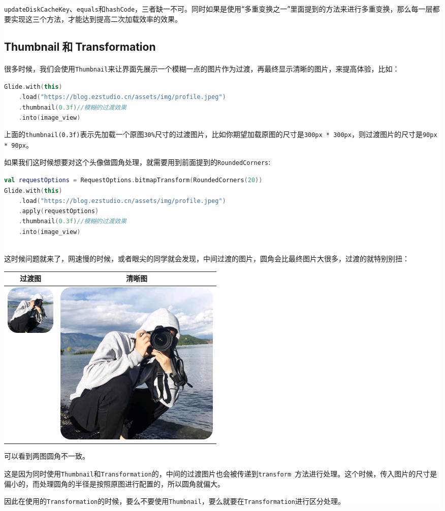 `updateDiskCacheKey`、`equals`和`hashCode`，三者缺一不可。同时如果是使用“多重变换之一”里面提到的方法来进行多重变换，那么每一层都要实现这三个方法，才能达到提高二次加载效率的效果。


## Thumbnail 和 Transformation

很多时候，我们会使用`Thumbnail`来让界面先展示一个模糊一点的图片作为过渡，再最终显示清晰的图片，来提高体验，比如：

```kotlin
Glide.with(this)
    .load("https://blog.ezstudio.cn/assets/img/profile.jpeg")
    .thumbnail(0.3f)//模糊的过渡效果
    .into(image_view)
```    

上面的`thumbnail(0.3f)`表示先加载一个原图`30%`尺寸的过渡图片，比如你期望加载原图的尺寸是`300px * 300px`，则过渡图片的尺寸是`90px * 90px`。

如果我们这时候想要对这个头像做圆角处理，就需要用到前面提到的`RoundedCorners`:

```kotlin
val requestOptions = RequestOptions.bitmapTransform(RoundedCorners(20))
Glide.with(this)
    .load("https://blog.ezstudio.cn/assets/img/profile.jpeg")
    .apply(requestOptions)
    .thumbnail(0.3f)//模糊的过渡效果
    .into(image_view)
        
```

这时候问题就来了，网速慢的时候，或者眼尖的同学就会发现，中间过渡的图片，圆角会比最终图片大很多，过渡的就特别别扭：

|过渡图|清晰图|
|:---:|:---:|
|![](./../assets/img/2018-09-05-glide_transformation/1.png)| ![](./../assets/img/2018-09-05-glide_transformation/2.png)|
可以看到两图圆角不一致。

这是因为同时使用`Thumbnail`和`Transformation`的，中间的过渡图片也会被传递到`transform `方法进行处理。这个时候，传入图片的尺寸是偏小的，而处理圆角的半径是按照原图进行配置的，所以圆角就偏大。

因此在使用的`Transformation`的时候，要么不要使用`Thumbnail`，要么就要在`Transformation`进行区分处理。
